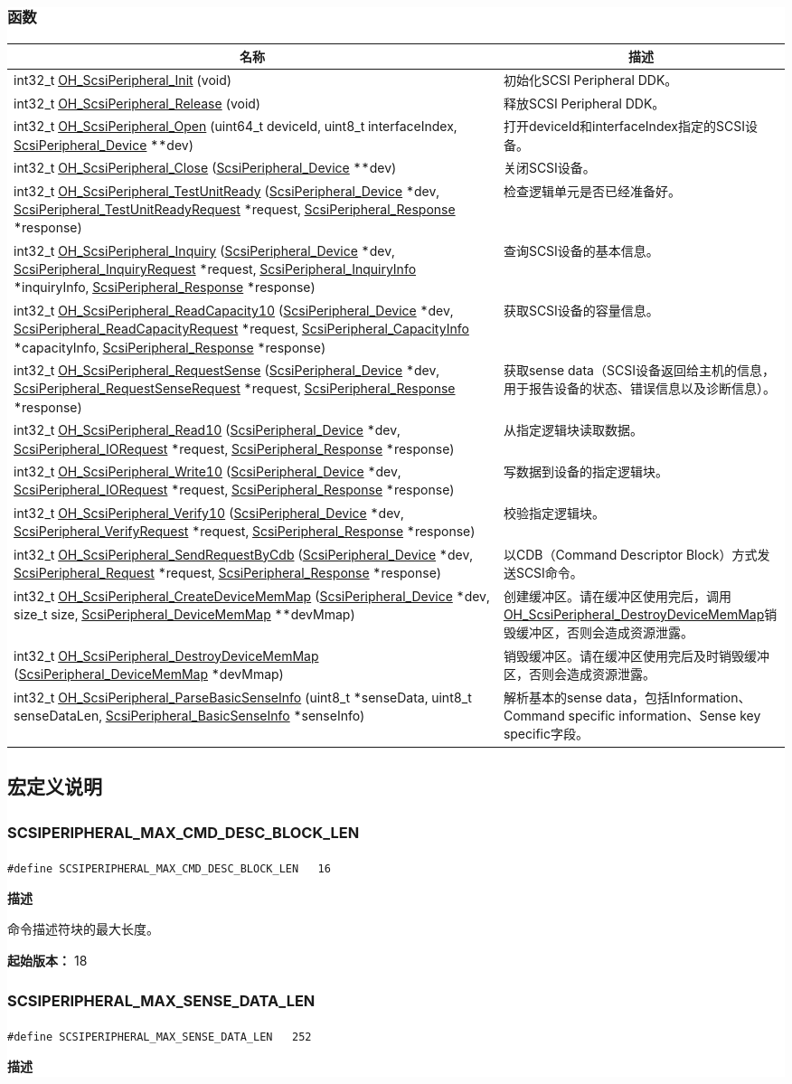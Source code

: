 ### 函数

| 名称 | 描述 | 
| -------- | -------- |
| int32_t [OH_ScsiPeripheral_Init](#oh_scsiperipheral_init) (void) | 初始化SCSI Peripheral DDK。 | 
| int32_t [OH_ScsiPeripheral_Release](#oh_scsiperipheral_release) (void) | 释放SCSI Peripheral DDK。 | 
| int32_t [OH_ScsiPeripheral_Open](#oh_scsiperipheral_open) (uint64_t deviceId, uint8_t interfaceIndex, [ScsiPeripheral_Device](#scsiperipheral_device) \*\*dev) | 打开deviceId和interfaceIndex指定的SCSI设备。 | 
| int32_t [OH_ScsiPeripheral_Close](#oh_scsiperipheral_close) ([ScsiPeripheral_Device](#scsiperipheral_device) \*\*dev) | 关闭SCSI设备。 | 
| int32_t [OH_ScsiPeripheral_TestUnitReady](#oh_scsiperipheral_testunitready) ([ScsiPeripheral_Device](#scsiperipheral_device) \*dev, [ScsiPeripheral_TestUnitReadyRequest](_scsi_peripheral___test_unit_ready_request.md) \*request, [ScsiPeripheral_Response](_scsi_peripheral___response.md) \*response) | 检查逻辑单元是否已经准备好。 | 
| int32_t [OH_ScsiPeripheral_Inquiry](#oh_scsiperipheral_inquiry) ([ScsiPeripheral_Device](#scsiperipheral_device) \*dev, [ScsiPeripheral_InquiryRequest](_scsi_peripheral___inquiry_request.md) \*request, [ScsiPeripheral_InquiryInfo](_scsi_peripheral___inquiry_info.md) \*inquiryInfo, [ScsiPeripheral_Response](_scsi_peripheral___response.md) \*response) | 查询SCSI设备的基本信息。 | 
| int32_t [OH_ScsiPeripheral_ReadCapacity10](#oh_scsiperipheral_readcapacity10) ([ScsiPeripheral_Device](#scsiperipheral_device) \*dev, [ScsiPeripheral_ReadCapacityRequest](_scsi_peripheral___read_capacity_request.md) \*request, [ScsiPeripheral_CapacityInfo](_scsi_peripheral___capacity_info.md) \*capacityInfo, [ScsiPeripheral_Response](_scsi_peripheral___response.md) \*response) | 获取SCSI设备的容量信息。 | 
| int32_t [OH_ScsiPeripheral_RequestSense](#oh_scsiperipheral_requestsense) ([ScsiPeripheral_Device](#scsiperipheral_device) \*dev, [ScsiPeripheral_RequestSenseRequest](_scsi_peripheral___request_sense_request.md) \*request, [ScsiPeripheral_Response](_scsi_peripheral___response.md) \*response) | 获取sense data（SCSI设备返回给主机的信息，用于报告设备的状态、错误信息以及诊断信息）。 | 
| int32_t [OH_ScsiPeripheral_Read10](#oh_scsiperipheral_read10) ([ScsiPeripheral_Device](#scsiperipheral_device) \*dev, [ScsiPeripheral_IORequest](_scsi_peripheral___i_o_request.md) \*request, [ScsiPeripheral_Response](_scsi_peripheral___response.md) \*response) | 从指定逻辑块读取数据。 | 
| int32_t [OH_ScsiPeripheral_Write10](#oh_scsiperipheral_write10) ([ScsiPeripheral_Device](#scsiperipheral_device) \*dev, [ScsiPeripheral_IORequest](_scsi_peripheral___i_o_request.md) \*request, [ScsiPeripheral_Response](_scsi_peripheral___response.md) \*response) | 写数据到设备的指定逻辑块。 | 
| int32_t [OH_ScsiPeripheral_Verify10](#oh_scsiperipheral_verify10) ([ScsiPeripheral_Device](#scsiperipheral_device) \*dev, [ScsiPeripheral_VerifyRequest](_scsi_peripheral___verify_request.md) \*request, [ScsiPeripheral_Response](_scsi_peripheral___response.md) \*response) | 校验指定逻辑块。 | 
| int32_t [OH_ScsiPeripheral_SendRequestByCdb](#oh_scsiperipheral_sendrequestbycdb) ([ScsiPeripheral_Device](#scsiperipheral_device) \*dev, [ScsiPeripheral_Request](_scsi_peripheral___request.md) \*request, [ScsiPeripheral_Response](_scsi_peripheral___response.md) \*response) | 以CDB（Command Descriptor Block）方式发送SCSI命令。 | 
| int32_t [OH_ScsiPeripheral_CreateDeviceMemMap](#oh_scsiperipheral_createdevicememmap) ([ScsiPeripheral_Device](#scsiperipheral_device) \*dev, size_t size, [ScsiPeripheral_DeviceMemMap](_scsi_peripheral___device_mem_map.md) \*\*devMmap) | 创建缓冲区。请在缓冲区使用完后，调用[OH_ScsiPeripheral_DestroyDeviceMemMap](#oh_scsiperipheral_destroydevicememmap)销毁缓冲区，否则会造成资源泄露。 | 
| int32_t [OH_ScsiPeripheral_DestroyDeviceMemMap](#oh_scsiperipheral_destroydevicememmap) ([ScsiPeripheral_DeviceMemMap](_scsi_peripheral___device_mem_map.md) \*devMmap) | 销毁缓冲区。请在缓冲区使用完后及时销毁缓冲区，否则会造成资源泄露。 | 
| int32_t [OH_ScsiPeripheral_ParseBasicSenseInfo](#oh_scsiperipheral_parsebasicsenseinfo) (uint8_t \*senseData, uint8_t senseDataLen, [ScsiPeripheral_BasicSenseInfo](_scsi_peripheral___basic_sense_info.md) \*senseInfo) | 解析基本的sense data，包括Information、Command specific information、Sense key specific字段。 | 


## 宏定义说明


### SCSIPERIPHERAL_MAX_CMD_DESC_BLOCK_LEN

```
#define SCSIPERIPHERAL_MAX_CMD_DESC_BLOCK_LEN   16
```

**描述**

命令描述符块的最大长度。

**起始版本：** 18


### SCSIPERIPHERAL_MAX_SENSE_DATA_LEN

```
#define SCSIPERIPHERAL_MAX_SENSE_DATA_LEN   252
```

**描述**

